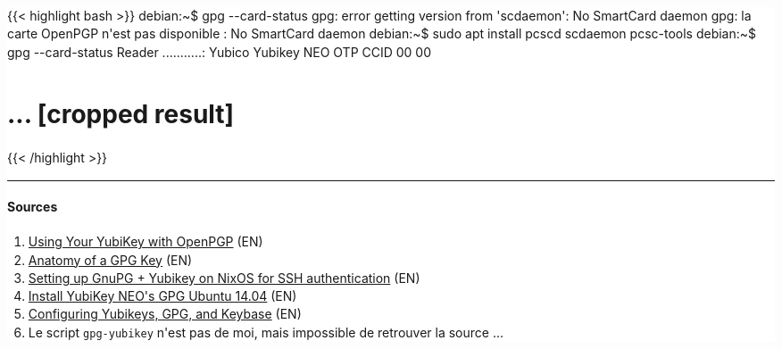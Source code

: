 {{< highlight bash >}}
debian:~$ gpg --card-status
gpg: error getting version from 'scdaemon': No SmartCard daemon
gpg: la carte OpenPGP n'est pas disponible : No SmartCard daemon
debian:~$ sudo apt install pcscd scdaemon pcsc-tools
debian:~$ gpg --card-status
Reader ...........: Yubico Yubikey NEO OTP CCID 00 00
# ... [cropped result]
{{< /highlight >}}

---

#### Sources

1. [Using Your YubiKey with OpenPGP](https://support.yubico.com/support/solutions/articles/15000006420-using-your-yubikey-with-openpgp) (EN)
2. [Anatomy of a GPG Key](https://davesteele.github.io/gpg/2014/09/20/anatomy-of-a-gpg-key/) (EN)
3. [Setting up GnuPG + Yubikey on NixOS for SSH authentication](https://rzetterberg.github.io/yubikey-gpg-nixos.html) (EN)
4. [Install YubiKey NEO's GPG Ubuntu 14.04](https://gist.github.com/pietroalbini/b218ee9bf4316454ad9f) (EN)
5. [Configuring Yubikeys, GPG, and Keybase](https://ttmm.io/tech/yubikey/) (EN)
6. Le script `gpg-yubikey` n'est pas de moi, mais impossible de retrouver la source ...

